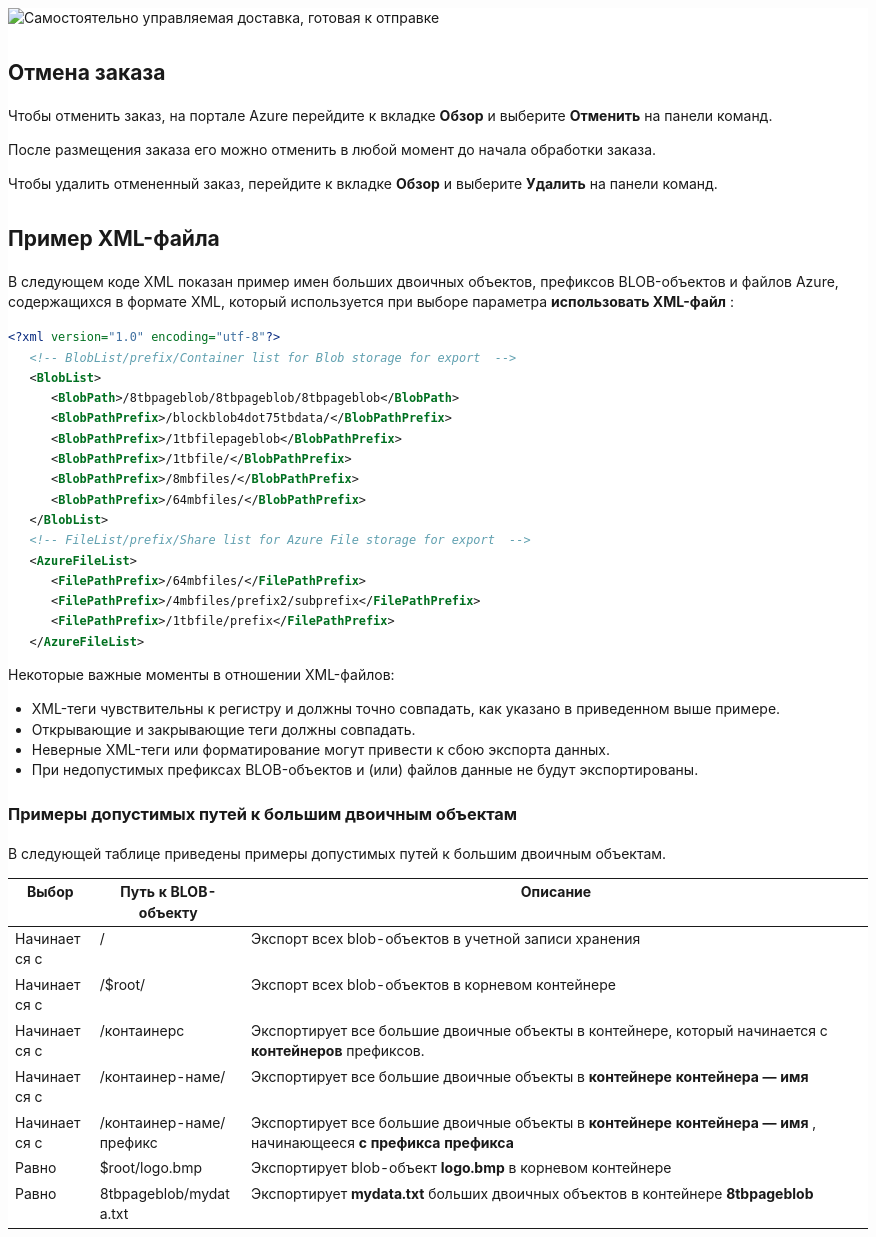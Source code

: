 ![Самостоятельно управляемая доставка, готовая к отправке](media/data-box-deploy-export-ordered/azure-data-box-export-order-ready-for-pickup.png)

## <a name="cancel-the-order"></a>Отмена заказа

Чтобы отменить заказ, на портале Azure перейдите к вкладке **Обзор** и выберите **Отменить** на панели команд.

После размещения заказа его можно отменить в любой момент до начала обработки заказа.

Чтобы удалить отмененный заказ, перейдите к вкладке **Обзор** и выберите **Удалить** на панели команд.

## <a name="sample-xml-file"></a>Пример XML-файла

В следующем коде XML показан пример имен больших двоичных объектов, префиксов BLOB-объектов и файлов Azure, содержащихся в формате XML, который используется при выборе параметра **использовать XML-файл** :

```xml
<?xml version="1.0" encoding="utf-8"?>
   <!-- BlobList/prefix/Container list for Blob storage for export  -->
   <BlobList>
      <BlobPath>/8tbpageblob/8tbpageblob/8tbpageblob</BlobPath>
      <BlobPathPrefix>/blockblob4dot75tbdata/</BlobPathPrefix>
      <BlobPathPrefix>/1tbfilepageblob</BlobPathPrefix>
      <BlobPathPrefix>/1tbfile/</BlobPathPrefix>
      <BlobPathPrefix>/8mbfiles/</BlobPathPrefix>
      <BlobPathPrefix>/64mbfiles/</BlobPathPrefix>
   </BlobList>
   <!-- FileList/prefix/Share list for Azure File storage for export  -->
   <AzureFileList>
      <FilePathPrefix>/64mbfiles/</FilePathPrefix>
      <FilePathPrefix>/4mbfiles/prefix2/subprefix</FilePathPrefix>
      <FilePathPrefix>/1tbfile/prefix</FilePathPrefix>
   </AzureFileList>
```

Некоторые важные моменты в отношении XML-файлов:

* XML-теги чувствительны к регистру и должны точно совпадать, как указано в приведенном выше примере.
* Открывающие и закрывающие теги должны совпадать.
* Неверные XML-теги или форматирование могут привести к сбою экспорта данных.
* При недопустимых префиксах BLOB-объектов и (или) файлов данные не будут экспортированы.

### <a name="examples-of-valid-blob-paths"></a>Примеры допустимых путей к большим двоичным объектам

В следующей таблице приведены примеры допустимых путей к большим двоичным объектам.

   | Выбор | Путь к BLOB-объекту | Описание |
   | --- | --- | --- |
   | Начинается с |/ |Экспорт всех blob-объектов в учетной записи хранения |
   | Начинается с |/$root/ |Экспорт всех blob-объектов в корневом контейнере |
   | Начинается с |/контаинерс |Экспортирует все большие двоичные объекты в контейнере, который начинается с **контейнеров** префиксов. |
   | Начинается с |/контаинер-наме/ |Экспортирует все большие двоичные объекты в **контейнере контейнера — имя** |
   | Начинается с |/контаинер-наме/префикс |Экспортирует все большие двоичные объекты в **контейнере контейнера — имя** , начинающееся **с префикса префикса** |
   | Равно |$root/logo.bmp |Экспортирует blob-объект **logo.bmp** в корневом контейнере |
   | Равно |8tbpageblob/mydata.txt |Экспортирует **mydata.txt** больших двоичных объектов в контейнере **8tbpageblob** |

